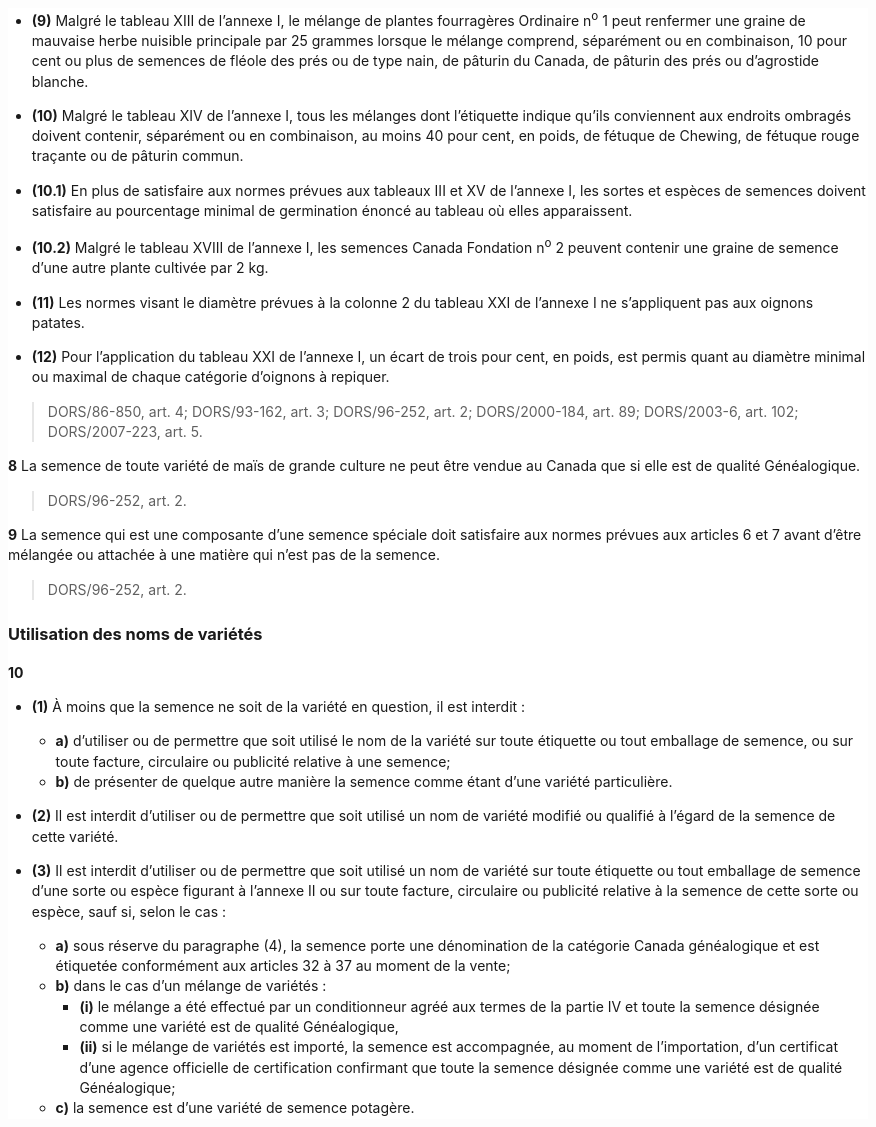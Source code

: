 - **(9)** Malgré le tableau XIII de l’annexe I, le mélange de plantes fourragères Ordinaire n<sup>o</sup> 1 peut renfermer une graine de mauvaise herbe nuisible principale par 25 grammes lorsque le mélange comprend, séparément ou en combinaison, 10 pour cent ou plus de semences de fléole des prés ou de type nain, de pâturin du Canada, de pâturin des prés ou d’agrostide blanche.

- **(10)** Malgré le tableau XIV de l’annexe I, tous les mélanges dont l’étiquette indique qu’ils conviennent aux endroits ombragés doivent contenir, séparément ou en combinaison, au moins 40 pour cent, en poids, de fétuque de Chewing, de fétuque rouge traçante ou de pâturin commun.

- **(10.1)** En plus de satisfaire aux normes prévues aux tableaux III et XV de l’annexe I, les sortes et espèces de semences doivent satisfaire au pourcentage minimal de germination énoncé au tableau où elles apparaissent.

- **(10.2)** Malgré le tableau XVIII de l’annexe I, les semences Canada Fondation n<sup>o</sup> 2 peuvent contenir une graine de semence d’une autre plante cultivée par 2 kg.

- **(11)** Les normes visant le diamètre prévues à la colonne 2 du tableau XXI de l’annexe I ne s’appliquent pas aux oignons patates.

- **(12)** Pour l’application du tableau XXI de l’annexe I, un écart de trois pour cent, en poids, est permis quant au diamètre minimal ou maximal de chaque catégorie d’oignons à repiquer.
> DORS/86-850, art. 4; DORS/93-162, art. 3; DORS/96-252, art. 2; DORS/2000-184, art. 89; DORS/2003-6, art. 102; DORS/2007-223, art. 5.




**8** La semence de toute variété de maïs de grande culture ne peut être vendue au Canada que si elle est de qualité Généalogique.
> DORS/96-252, art. 2.




**9** La semence qui est une composante d’une semence spéciale doit satisfaire aux normes prévues aux articles 6 et 7 avant d’être mélangée ou attachée à une matière qui n’est pas de la semence.
> DORS/96-252, art. 2.





### Utilisation des noms de variétés


**10** 

- **(1)** À moins que la semence ne soit de la variété en question, il est interdit :
	- **a)** d’utiliser ou de permettre que soit utilisé le nom de la variété sur toute étiquette ou tout emballage de semence, ou sur toute facture, circulaire ou publicité relative à une semence;
	- **b)** de présenter de quelque autre manière la semence comme étant d’une variété particulière.

- **(2)** Il est interdit d’utiliser ou de permettre que soit utilisé un nom de variété modifié ou qualifié à l’égard de la semence de cette variété.

- **(3)** Il est interdit d’utiliser ou de permettre que soit utilisé un nom de variété sur toute étiquette ou tout emballage de semence d’une sorte ou espèce figurant à l’annexe II ou sur toute facture, circulaire ou publicité relative à la semence de cette sorte ou espèce, sauf si, selon le cas :
	- **a)** sous réserve du paragraphe (4), la semence porte une dénomination de la catégorie Canada généalogique et est étiquetée conformément aux articles 32 à 37 au moment de la vente;
	- **b)** dans le cas d’un mélange de variétés :
		- **(i)** le mélange a été effectué par un conditionneur agréé aux termes de la partie IV et toute la semence désignée comme une variété est de qualité Généalogique,
		- **(ii)** si le mélange de variétés est importé, la semence est accompagnée, au moment de l’importation, d’un certificat d’une agence officielle de certification confirmant que toute la semence désignée comme une variété est de qualité Généalogique;
	- **c)** la semence est d’une variété de semence potagère.
